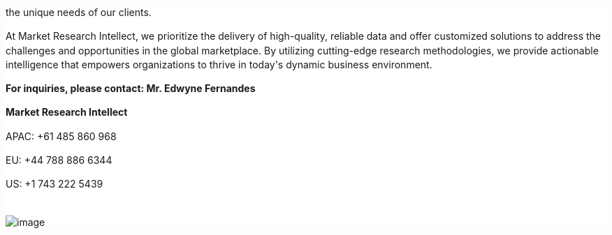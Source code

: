 the unique needs of our clients.</p><p>At Market Research Intellect, we prioritize the delivery of high-quality, reliable data and offer customized solutions to address the challenges and opportunities in the global marketplace. By utilizing cutting-edge research methodologies, we provide actionable intelligence that empowers organizations to thrive in today's dynamic business environment.</p><p><strong>For inquiries, please contact: Mr. Edwyne Fernandes</strong></p><p><strong>Market Research Intellect</strong></p><p>APAC: +61 485 860 968</p><p>EU: +44 788 886 6344</p><p>US: +1 743 222 5439</p></div><div class="article-main__content" data-test-id="publishing-text-block">&nbsp;</div>
![image](https://github.com/user-attachments/assets/2299d856-ec36-40ff-9a5e-4ad0ad44c27d)
